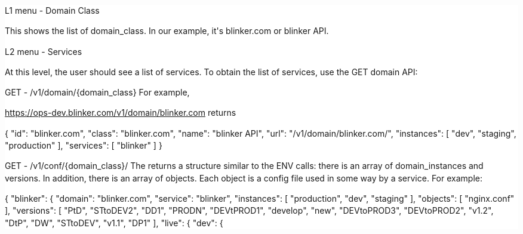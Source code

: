 L1 menu - Domain Class

This shows the list of domain_class. In our example, it's blinker.com or blinker API.

L2 menu - Services

At this level, the user should see a list of services. To obtain the list of services, use the GET domain API:

GET - /v1/domain/{domain_class}
For example,

https://ops-dev.blinker.com/v1/domain/blinker.com
returns

{
  "id": "blinker.com",
  "class": "blinker.com",
  "name": "blinker API",
  "url": "/v1/domain/blinker.com/",
  "instances": [
    "dev",
    "staging",
    "production"
  ],
  "services": [
    "blinker"
  ]
}

GET - /v1/conf/{domain_class}/
The returns a structure similar to the ENV calls: there is an array of domain_instances and versions. In addition, there is an array of objects. Each object is a config file used in some way by a service.
For example:

{
  "blinker": {
    "domain": "blinker.com",
    "service": "blinker",
    "instances": [
      "production",
      "dev",
      "staging"
    ],
    "objects": [
      "nginx.conf"
    ],
    "versions": [
      "PtD",
      "STtoDEV2",
      "DD1",
      "PRODN",
      "DEVtPROD1",
      "develop",
      "new",
      "DEVtoPROD3",
      "DEVtoPROD2",
      "v1.2",
      "DtP",
      "DW",
      "STtoDEV",
      "v1.1",
      "DP1"
    ],
    "live": {
      "dev": {